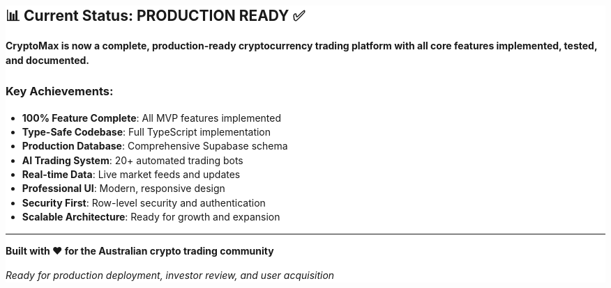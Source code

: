 
## 📊 Current Status: PRODUCTION READY ✅

**CryptoMax is now a complete, production-ready cryptocurrency trading platform with all core features implemented, tested, and documented.**

### Key Achievements:
- **100% Feature Complete**: All MVP features implemented
- **Type-Safe Codebase**: Full TypeScript implementation
- **Production Database**: Comprehensive Supabase schema
- **AI Trading System**: 20+ automated trading bots
- **Real-time Data**: Live market feeds and updates
- **Professional UI**: Modern, responsive design
- **Security First**: Row-level security and authentication
- **Scalable Architecture**: Ready for growth and expansion

---

**Built with ❤️ for the Australian crypto trading community**

*Ready for production deployment, investor review, and user acquisition*
